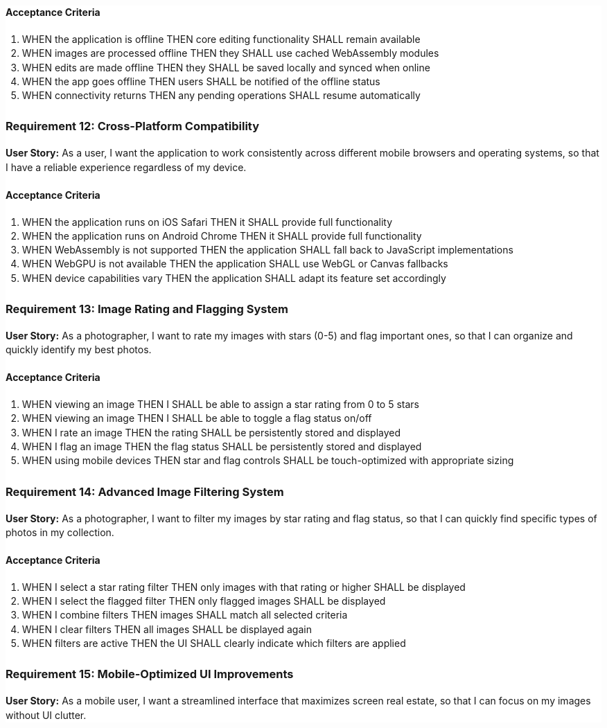 #### Acceptance Criteria

1. WHEN the application is offline THEN core editing functionality SHALL remain available
2. WHEN images are processed offline THEN they SHALL use cached WebAssembly modules
3. WHEN edits are made offline THEN they SHALL be saved locally and synced when online
4. WHEN the app goes offline THEN users SHALL be notified of the offline status
5. WHEN connectivity returns THEN any pending operations SHALL resume automatically

### Requirement 12: Cross-Platform Compatibility

**User Story:** As a user, I want the application to work consistently across different mobile browsers and operating systems, so that I have a reliable experience regardless of my device.

#### Acceptance Criteria

1. WHEN the application runs on iOS Safari THEN it SHALL provide full functionality
2. WHEN the application runs on Android Chrome THEN it SHALL provide full functionality
3. WHEN WebAssembly is not supported THEN the application SHALL fall back to JavaScript implementations
4. WHEN WebGPU is not available THEN the application SHALL use WebGL or Canvas fallbacks
5. WHEN device capabilities vary THEN the application SHALL adapt its feature set accordingly

### Requirement 13: Image Rating and Flagging System

**User Story:** As a photographer, I want to rate my images with stars (0-5) and flag important ones, so that I can organize and quickly identify my best photos.

#### Acceptance Criteria

1. WHEN viewing an image THEN I SHALL be able to assign a star rating from 0 to 5 stars
2. WHEN viewing an image THEN I SHALL be able to toggle a flag status on/off
3. WHEN I rate an image THEN the rating SHALL be persistently stored and displayed
4. WHEN I flag an image THEN the flag status SHALL be persistently stored and displayed
5. WHEN using mobile devices THEN star and flag controls SHALL be touch-optimized with appropriate sizing

### Requirement 14: Advanced Image Filtering System

**User Story:** As a photographer, I want to filter my images by star rating and flag status, so that I can quickly find specific types of photos in my collection.

#### Acceptance Criteria

1. WHEN I select a star rating filter THEN only images with that rating or higher SHALL be displayed
2. WHEN I select the flagged filter THEN only flagged images SHALL be displayed
3. WHEN I combine filters THEN images SHALL match all selected criteria
4. WHEN I clear filters THEN all images SHALL be displayed again
5. WHEN filters are active THEN the UI SHALL clearly indicate which filters are applied

### Requirement 15: Mobile-Optimized UI Improvements

**User Story:** As a mobile user, I want a streamlined interface that maximizes screen real estate, so that I can focus on my images without UI clutter.
